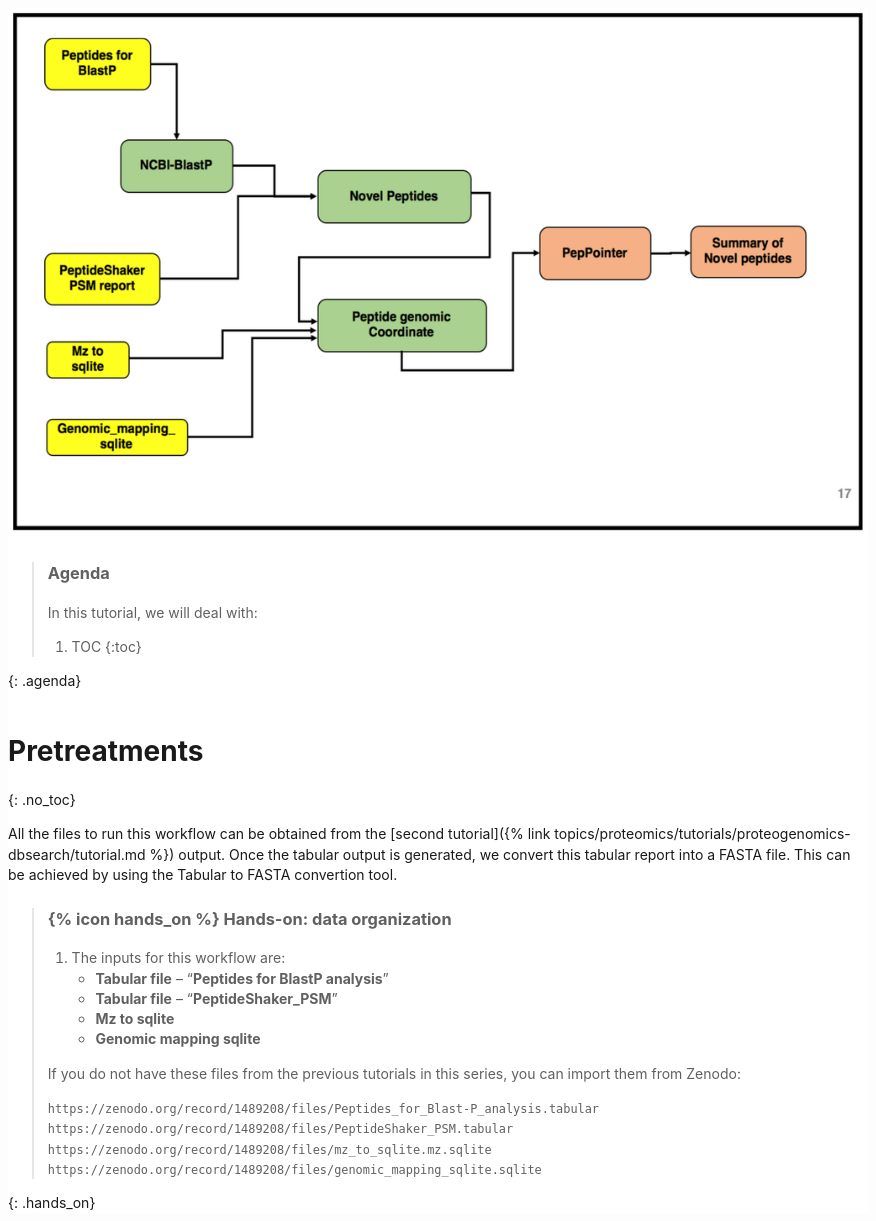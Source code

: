 ![Workflow](../../images/Third_workflow.png)

> ### Agenda
>
> In this tutorial, we will deal with:
> 1. TOC
> {:toc}
>
{: .agenda}

# Pretreatments

{: .no_toc}

All the files to run this workflow can be obtained from the [second tutorial]({% link topics/proteomics/tutorials/proteogenomics-dbsearch/tutorial.md %}) output. Once the tabular output is generated, we convert this tabular report into a FASTA file. This can be achieved by using the Tabular to FASTA convertion tool.

> ### {% icon hands_on %} Hands-on: data organization
>
> 1. The inputs for this workflow are:
>    - **Tabular file** – “**Peptides for BlastP analysis**”
>    - **Tabular file** – “**PeptideShaker_PSM**”
>    - **Mz to sqlite**
>    - **Genomic mapping sqlite**
>
> If you do not have these files from the previous tutorials in this series, you can import them from Zenodo:
> ```
> https://zenodo.org/record/1489208/files/Peptides_for_Blast-P_analysis.tabular
> https://zenodo.org/record/1489208/files/PeptideShaker_PSM.tabular
> https://zenodo.org/record/1489208/files/mz_to_sqlite.mz.sqlite
> https://zenodo.org/record/1489208/files/genomic_mapping_sqlite.sqlite
> ```
{: .hands_on}
